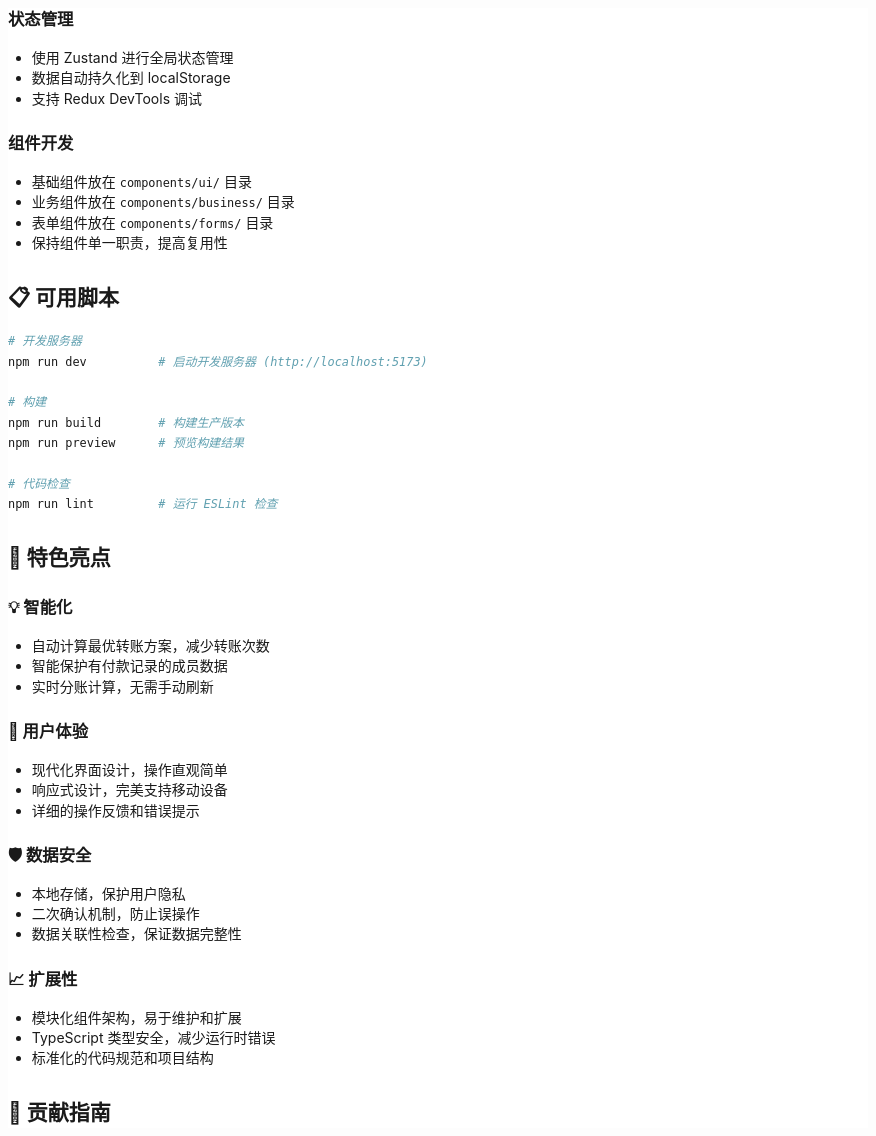 ### 状态管理
- 使用 Zustand 进行全局状态管理
- 数据自动持久化到 localStorage
- 支持 Redux DevTools 调试

### 组件开发
- 基础组件放在 `components/ui/` 目录
- 业务组件放在 `components/business/` 目录
- 表单组件放在 `components/forms/` 目录
- 保持组件单一职责，提高复用性

## 📋 可用脚本

```bash
# 开发服务器
npm run dev          # 启动开发服务器 (http://localhost:5173)

# 构建
npm run build        # 构建生产版本
npm run preview      # 预览构建结果

# 代码检查
npm run lint         # 运行 ESLint 检查
```

## 🌟 特色亮点

### 💡 智能化
- 自动计算最优转账方案，减少转账次数
- 智能保护有付款记录的成员数据
- 实时分账计算，无需手动刷新

### 🎯 用户体验
- 现代化界面设计，操作直观简单
- 响应式设计，完美支持移动设备
- 详细的操作反馈和错误提示

### 🛡️ 数据安全
- 本地存储，保护用户隐私
- 二次确认机制，防止误操作
- 数据关联性检查，保证数据完整性

### 📈 扩展性
- 模块化组件架构，易于维护和扩展
- TypeScript 类型安全，减少运行时错误
- 标准化的代码规范和项目结构

## 🤝 贡献指南
